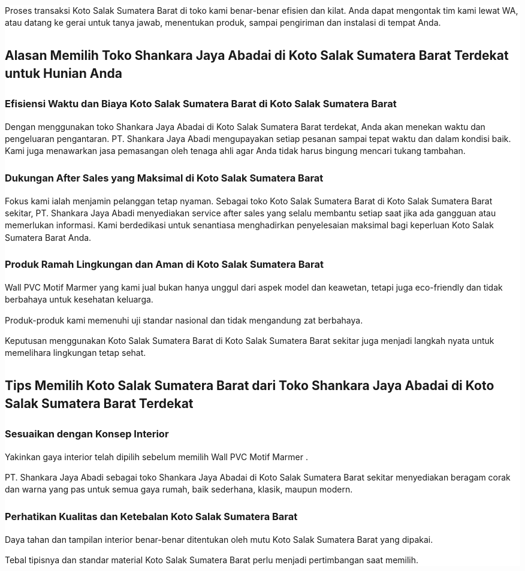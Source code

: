 Proses transaksi Koto Salak Sumatera Barat di toko kami benar-benar efisien dan kilat. Anda dapat mengontak tim kami lewat WA, atau datang ke gerai untuk tanya jawab, menentukan produk, sampai pengiriman dan instalasi di tempat Anda.

## Alasan Memilih Toko Shankara Jaya Abadai di Koto Salak Sumatera Barat Terdekat untuk Hunian Anda

### Efisiensi Waktu dan Biaya Koto Salak Sumatera Barat di Koto Salak Sumatera Barat

Dengan menggunakan toko Shankara Jaya Abadai di Koto Salak Sumatera Barat terdekat, Anda akan menekan waktu dan pengeluaran pengantaran. PT. Shankara Jaya Abadi mengupayakan setiap pesanan sampai tepat waktu dan dalam kondisi baik. Kami juga menawarkan jasa pemasangan oleh tenaga ahli agar Anda tidak harus bingung mencari tukang tambahan.

### Dukungan After Sales yang Maksimal di Koto Salak Sumatera Barat

Fokus kami ialah menjamin pelanggan tetap nyaman. Sebagai toko Koto Salak Sumatera Barat di Koto Salak Sumatera Barat sekitar, PT. Shankara Jaya Abadi menyediakan service after sales yang selalu membantu setiap saat jika ada gangguan atau memerlukan informasi. Kami berdedikasi untuk senantiasa menghadirkan penyelesaian maksimal bagi keperluan Koto Salak Sumatera Barat Anda.

### Produk Ramah Lingkungan dan Aman di Koto Salak Sumatera Barat

 Wall PVC Motif Marmer  yang kami jual bukan hanya unggul dari aspek model dan keawetan, tetapi juga eco-friendly dan tidak berbahaya untuk kesehatan keluarga.

Produk-produk kami memenuhi uji standar nasional dan tidak mengandung zat berbahaya.

Keputusan menggunakan Koto Salak Sumatera Barat di Koto Salak Sumatera Barat sekitar juga menjadi langkah nyata untuk memelihara lingkungan tetap sehat.

## Tips Memilih Koto Salak Sumatera Barat dari Toko Shankara Jaya Abadai di Koto Salak Sumatera Barat Terdekat

### Sesuaikan dengan Konsep Interior 

Yakinkan gaya interior telah dipilih sebelum memilih  Wall PVC Motif Marmer .

PT. Shankara Jaya Abadi sebagai toko Shankara Jaya Abadai di Koto Salak Sumatera Barat sekitar menyediakan beragam corak dan warna yang pas untuk semua gaya rumah, baik sederhana, klasik, maupun modern.

### Perhatikan Kualitas dan Ketebalan Koto Salak Sumatera Barat

Daya tahan dan tampilan interior benar-benar ditentukan oleh mutu Koto Salak Sumatera Barat yang dipakai.

Tebal tipisnya dan standar material Koto Salak Sumatera Barat perlu menjadi pertimbangan saat memilih.
